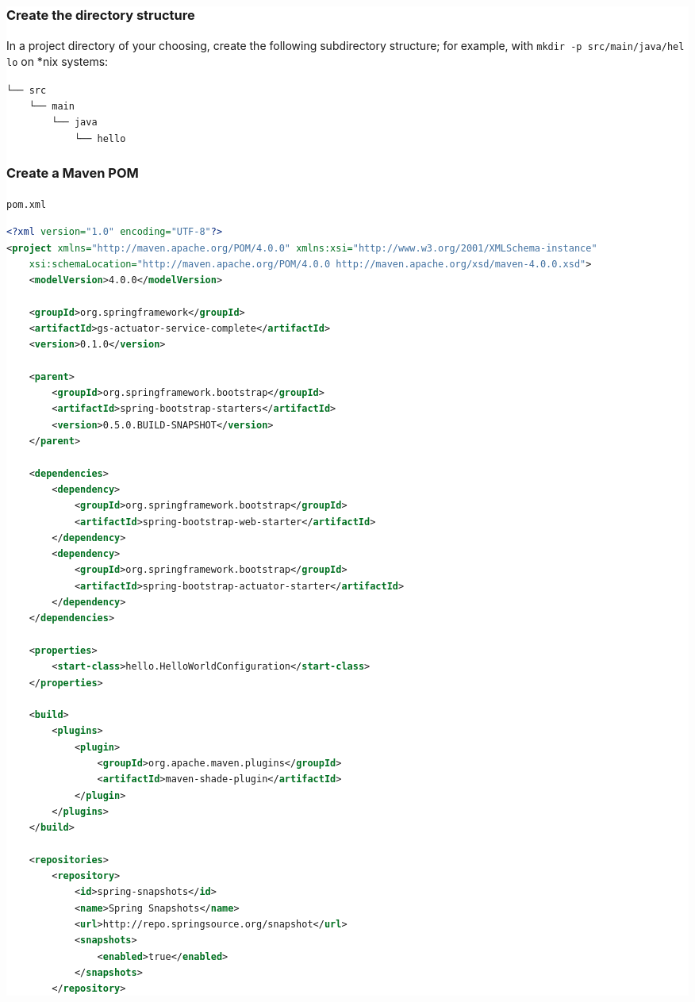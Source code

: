 ### Create the directory structure

In a project directory of your choosing, create the following subdirectory structure; for example, with `mkdir -p src/main/java/hello` on *nix systems:

    └── src
        └── main
            └── java
                └── hello

### Create a Maven POM

`pom.xml`
```xml
<?xml version="1.0" encoding="UTF-8"?>
<project xmlns="http://maven.apache.org/POM/4.0.0" xmlns:xsi="http://www.w3.org/2001/XMLSchema-instance"
	xsi:schemaLocation="http://maven.apache.org/POM/4.0.0 http://maven.apache.org/xsd/maven-4.0.0.xsd">
	<modelVersion>4.0.0</modelVersion>

	<groupId>org.springframework</groupId>
	<artifactId>gs-actuator-service-complete</artifactId>
	<version>0.1.0</version>

	<parent>
		<groupId>org.springframework.bootstrap</groupId>
		<artifactId>spring-bootstrap-starters</artifactId>
		<version>0.5.0.BUILD-SNAPSHOT</version>
	</parent>

	<dependencies>
		<dependency>
			<groupId>org.springframework.bootstrap</groupId>
			<artifactId>spring-bootstrap-web-starter</artifactId>
		</dependency>
		<dependency>
			<groupId>org.springframework.bootstrap</groupId>
			<artifactId>spring-bootstrap-actuator-starter</artifactId>
		</dependency>
	</dependencies>

	<properties>
		<start-class>hello.HelloWorldConfiguration</start-class>
	</properties>

	<build>
		<plugins>
			<plugin>
				<groupId>org.apache.maven.plugins</groupId>
				<artifactId>maven-shade-plugin</artifactId>
			</plugin>
		</plugins>
	</build>

	<repositories>
		<repository>
			<id>spring-snapshots</id>
			<name>Spring Snapshots</name>
			<url>http://repo.springsource.org/snapshot</url>
			<snapshots>
				<enabled>true</enabled>
			</snapshots>
		</repository>
```